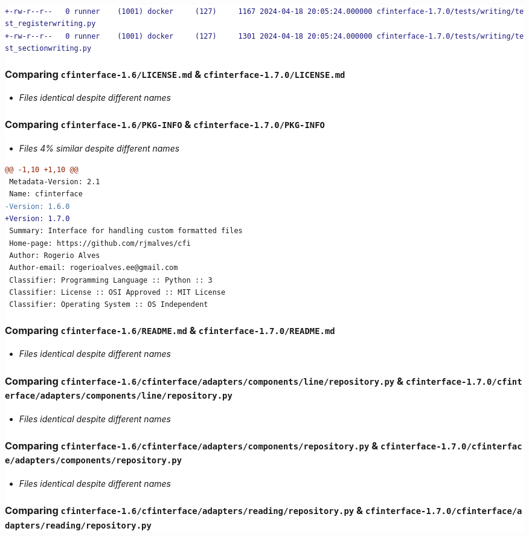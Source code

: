 ```diff
+-rw-r--r--   0 runner    (1001) docker     (127)     1167 2024-04-18 20:05:24.000000 cfinterface-1.7.0/tests/writing/test_registerwriting.py
+-rw-r--r--   0 runner    (1001) docker     (127)     1301 2024-04-18 20:05:24.000000 cfinterface-1.7.0/tests/writing/test_sectionwriting.py
```

### Comparing `cfinterface-1.6/LICENSE.md` & `cfinterface-1.7.0/LICENSE.md`

 * *Files identical despite different names*

### Comparing `cfinterface-1.6/PKG-INFO` & `cfinterface-1.7.0/PKG-INFO`

 * *Files 4% similar despite different names*

```diff
@@ -1,10 +1,10 @@
 Metadata-Version: 2.1
 Name: cfinterface
-Version: 1.6.0
+Version: 1.7.0
 Summary: Interface for handling custom formatted files
 Home-page: https://github.com/rjmalves/cfi
 Author: Rogerio Alves
 Author-email: rogerioalves.ee@gmail.com
 Classifier: Programming Language :: Python :: 3
 Classifier: License :: OSI Approved :: MIT License
 Classifier: Operating System :: OS Independent
```

### Comparing `cfinterface-1.6/README.md` & `cfinterface-1.7.0/README.md`

 * *Files identical despite different names*

### Comparing `cfinterface-1.6/cfinterface/adapters/components/line/repository.py` & `cfinterface-1.7.0/cfinterface/adapters/components/line/repository.py`

 * *Files identical despite different names*

### Comparing `cfinterface-1.6/cfinterface/adapters/components/repository.py` & `cfinterface-1.7.0/cfinterface/adapters/components/repository.py`

 * *Files identical despite different names*

### Comparing `cfinterface-1.6/cfinterface/adapters/reading/repository.py` & `cfinterface-1.7.0/cfinterface/adapters/reading/repository.py`
